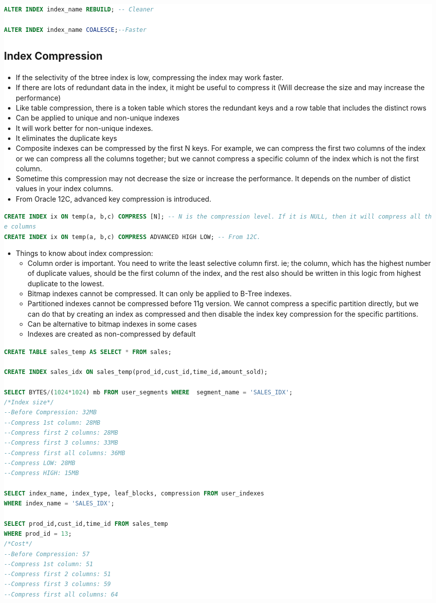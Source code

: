 ```sql
ALTER INDEX index_name REBUILD; -- Cleaner

ALTER INDEX index_name COALESCE;--Faster
```

## Index Compression

- If the selectivity of the btree index is low, compressing the index may work faster.
- If there are lots of redundant data in the index, it might be useful to compress it (Will decrease the size and may increase the performance)
- Like table compression, there is a token table which stores the redundant keys and a row table that includes the distinct rows
- Can be applied to unique and non-unique indexes
- It will work better for non-unique indexes.
- It eliminates the duplicate keys
- Composite indexes can be compressed by the first N keys. For example, we can compress the first two columns of the index or we can compress all the columns together; but we cannot compress a specific column of the index which is not the first column.
- Sometime this compression may not decrease the size or increase the performance. It depends on the number of distict values in your index columns.
- From Oracle 12C, advanced key compression is introduced.

```sql
CREATE INDEX ix ON temp(a, b,c) COMPRESS [N]; -- N is the compression level. If it is NULL, then it will compress all the columns
CREATE INDEX ix ON temp(a, b,c) COMPRESS ADVANCED HIGH LOW; -- From 12C.
```

- Things to know about index compression:
  - Column order is important. You need to write the least selective column first. ie; the column, which has the highest number of duplicate values, should be the first column of the index, and the rest also should be written in this logic from highest duplicate to the lowest.
  - Bitmap indexes cannot be compressed. It can only be applied to B-Tree indexes.
  - Partitioned indexes cannot be compressed before 11g version. We cannot compress a specific partition directly, but we can do that by creating an index as compressed and then disable the index key compression for the specific partitions.
  - Can be alternative to bitmap indexes in some cases
  - Indexes are created as non-compressed by default

```sql
CREATE TABLE sales_temp AS SELECT * FROM sales;

CREATE INDEX sales_idx ON sales_temp(prod_id,cust_id,time_id,amount_sold);

SELECT BYTES/(1024*1024) mb FROM user_segments WHERE  segment_name = 'SALES_IDX';
/*Index size*/
--Before Compression: 32MB
--Compress 1st column: 28MB
--Compress first 2 columns: 28MB
--Compress first 3 columns: 33MB
--Compress first all columns: 36MB
--Compress LOW: 28MB
--Compress HIGH: 15MB

SELECT index_name, index_type, leaf_blocks, compression FROM user_indexes
WHERE index_name = 'SALES_IDX';

SELECT prod_id,cust_id,time_id FROM sales_temp
WHERE prod_id = 13;
/*Cost*/
--Before Compression: 57
--Compress 1st column: 51
--Compress first 2 columns: 51
--Compress first 3 columns: 59
--Compress first all columns: 64
```